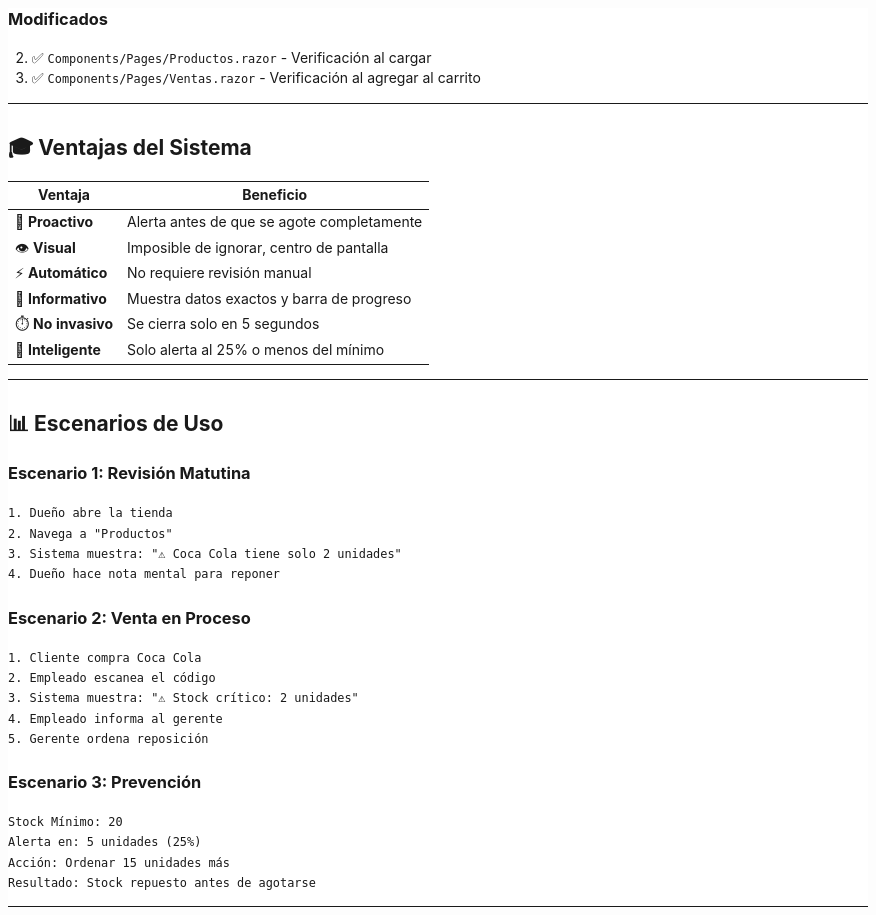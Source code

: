 ### **Modificados**
2. ✅ `Components/Pages/Productos.razor` - Verificación al cargar
3. ✅ `Components/Pages/Ventas.razor` - Verificación al agregar al carrito

---

## 🎓 **Ventajas del Sistema**

| Ventaja | Beneficio |
|---------|-----------|
| 🎯 **Proactivo** | Alerta antes de que se agote completamente |
| 👁️ **Visual** | Imposible de ignorar, centro de pantalla |
| ⚡ **Automático** | No requiere revisión manual |
| 🎨 **Informativo** | Muestra datos exactos y barra de progreso |
| ⏱️ **No invasivo** | Se cierra solo en 5 segundos |
| 🔄 **Inteligente** | Solo alerta al 25% o menos del mínimo |

---

## 📊 **Escenarios de Uso**

### **Escenario 1: Revisión Matutina**
```
1. Dueño abre la tienda
2. Navega a "Productos"
3. Sistema muestra: "⚠️ Coca Cola tiene solo 2 unidades"
4. Dueño hace nota mental para reponer
```

### **Escenario 2: Venta en Proceso**
```
1. Cliente compra Coca Cola
2. Empleado escanea el código
3. Sistema muestra: "⚠️ Stock crítico: 2 unidades"
4. Empleado informa al gerente
5. Gerente ordena reposición
```

### **Escenario 3: Prevención**
```
Stock Mínimo: 20
Alerta en: 5 unidades (25%)
Acción: Ordenar 15 unidades más
Resultado: Stock repuesto antes de agotarse
```

---
